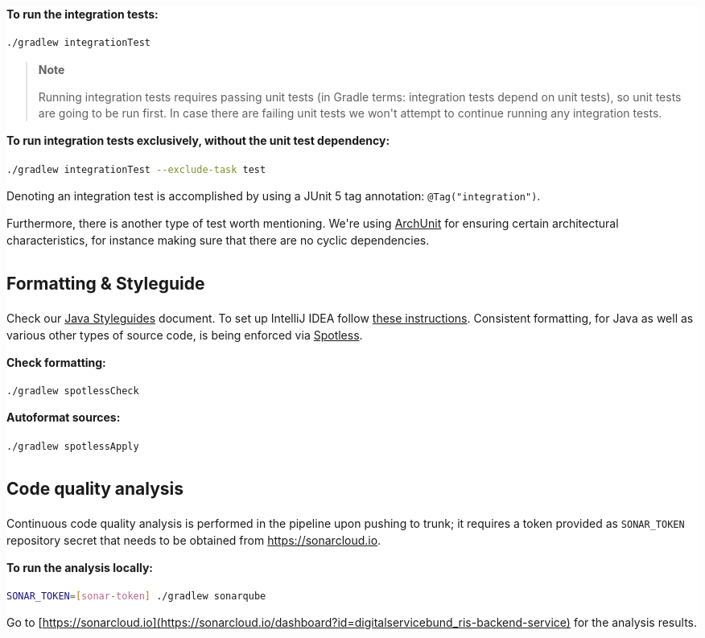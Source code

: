 **To run the integration tests:**

```bash
./gradlew integrationTest
```

> **Note**
>
> Running integration tests requires passing unit tests (in Gradle terms: integration tests depend on unit tests), so unit tests are going to be run first. In case there are failing unit tests we won't attempt to continue running any integration tests.

**To run integration tests exclusively, without the unit test dependency:**

```bash
./gradlew integrationTest --exclude-task test
```

Denoting an integration test is accomplished by using a JUnit 5 tag annotation: `@Tag("integration")`.

Furthermore, there is another type of test worth mentioning. We're using [ArchUnit](https://www.archunit.org/getting-started) for ensuring certain architectural characteristics, for instance making sure that there are no cyclic dependencies.

## Formatting & Styleguide

Check our [Java Styleguides](JAVA_STYLEGUIDES.md) document. To set up IntelliJ IDEA follow [these instructions](https://github.com/google/google-java-format#intellij-android-studio-and-other-jetbrains-ides). Consistent formatting, for Java as well as various other types of source code, is being enforced via [Spotless](https://github.com/diffplug/spotless).

**Check formatting:**

```bash
./gradlew spotlessCheck
```

**Autoformat sources:**

```bash
./gradlew spotlessApply
```

## Code quality analysis

Continuous code quality analysis is performed in the pipeline upon pushing to trunk; it requires a
token provided as `SONAR_TOKEN` repository secret that needs to be obtained from https://sonarcloud.io.

**To run the analysis locally:**

```bash
SONAR_TOKEN=[sonar-token] ./gradlew sonarqube
```

Go to [https://sonarcloud.io](https://sonarcloud.io/dashboard?id=digitalservicebund_ris-backend-service) for the analysis results.
